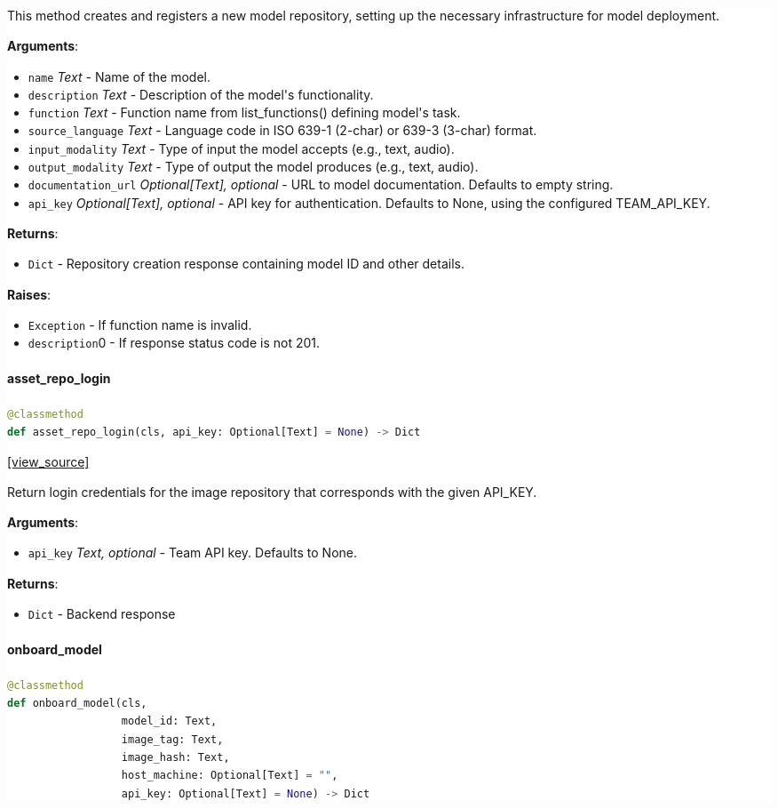 This method creates and registers a new model repository, setting up the
necessary infrastructure for model deployment.

**Arguments**:

- `name` _Text_ - Name of the model.
- `description` _Text_ - Description of the model&#x27;s functionality.
- `function` _Text_ - Function name from list_functions() defining model&#x27;s task.
- `source_language` _Text_ - Language code in ISO 639-1 (2-char) or 639-3 (3-char) format.
- `input_modality` _Text_ - Type of input the model accepts (e.g., text, audio).
- `output_modality` _Text_ - Type of output the model produces (e.g., text, audio).
- `documentation_url` _Optional[Text], optional_ - URL to model documentation.
  Defaults to empty string.
- `api_key` _Optional[Text], optional_ - API key for authentication.
  Defaults to None, using the configured TEAM_API_KEY.
  

**Returns**:

- `Dict` - Repository creation response containing model ID and other details.
  

**Raises**:

- `Exception` - If function name is invalid.
- `description`0 - If response status code is not 201.

#### asset\_repo\_login

```python
@classmethod
def asset_repo_login(cls, api_key: Optional[Text] = None) -> Dict
```

[[view_source]](https://github.com/aixplain/aiXplain/blob/main/aixplain/factories/model_factory/__init__.py#L284)

Return login credentials for the image repository that corresponds with
the given API_KEY.

**Arguments**:

- `api_key` _Text, optional_ - Team API key. Defaults to None.
  

**Returns**:

- `Dict` - Backend response

#### onboard\_model

```python
@classmethod
def onboard_model(cls,
                  model_id: Text,
                  image_tag: Text,
                  image_hash: Text,
                  host_machine: Optional[Text] = "",
                  api_key: Optional[Text] = None) -> Dict
```
